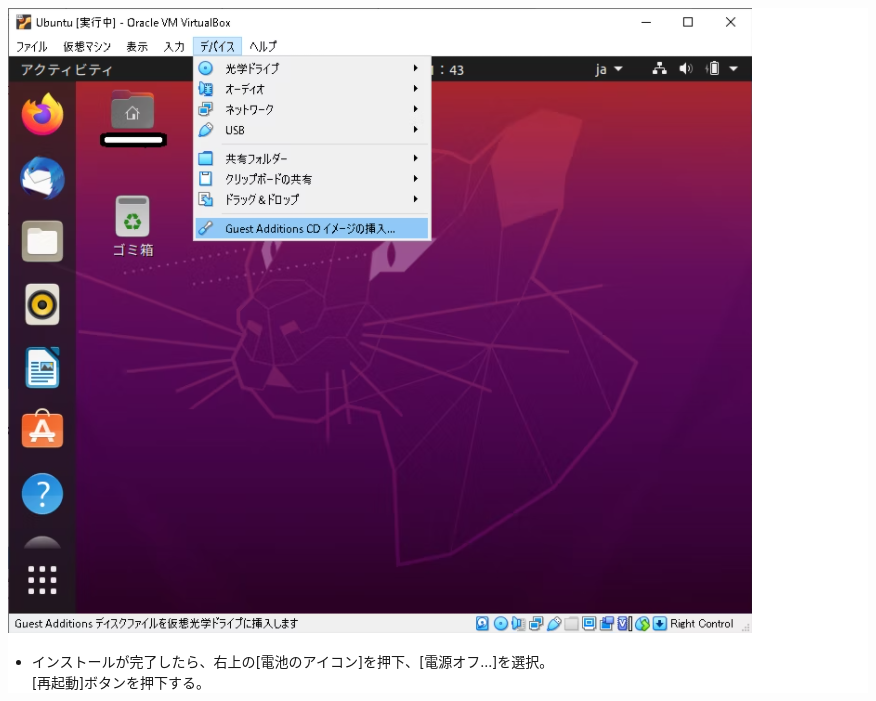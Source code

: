   ![Ubuntuインストール後2](img/Ubuntu_Aft2.png)  

- インストールが完了したら、右上の[電池のアイコン]を押下、[電源オフ...]を選択。  
  [再起動]ボタンを押下する。  